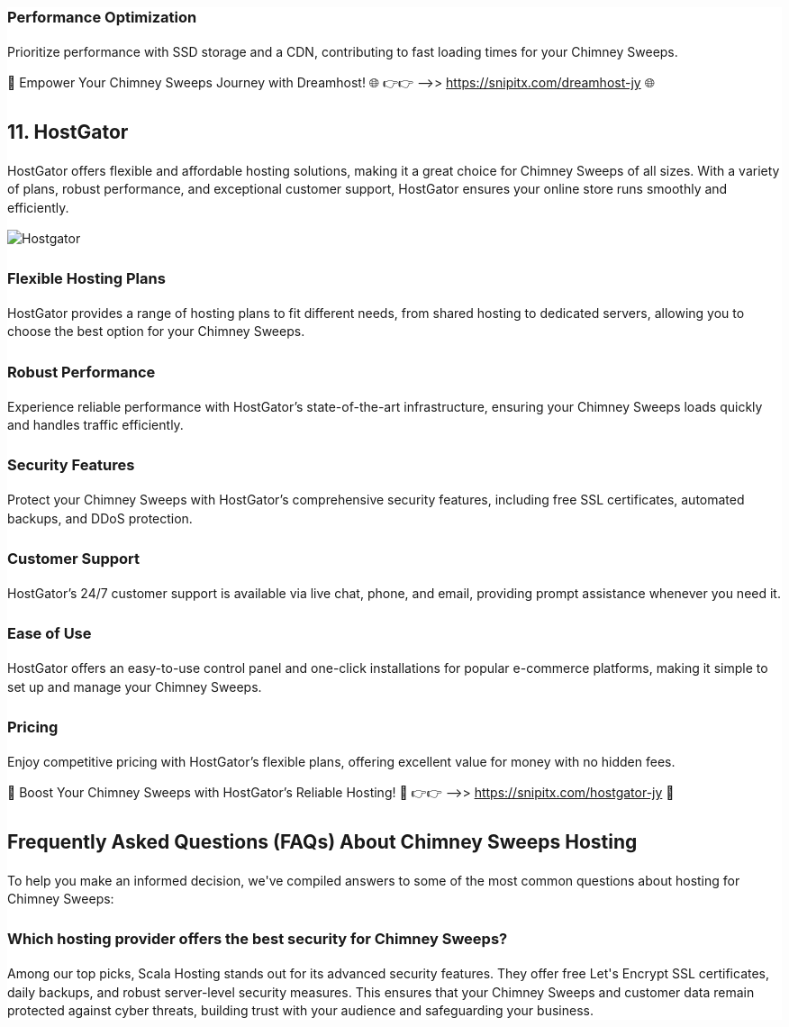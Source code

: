### Performance Optimization
Prioritize performance with SSD storage and a CDN, contributing to fast loading times for your Chimney Sweeps.

🚀 Empower Your Chimney Sweeps Journey with Dreamhost! 🌐
👉👉 -->> https://snipitx.com/dreamhost-jy 🌐

## 11. HostGator

HostGator offers flexible and affordable hosting solutions, making it a great choice for Chimney Sweeps of all sizes. With a variety of plans, robust performance, and exceptional customer support, HostGator ensures your online store runs smoothly and efficiently.

![Hostgator](https://i.imgur.com/SNC0dSu.jpeg "Hostgator Hosting")

### Flexible Hosting Plans
HostGator provides a range of hosting plans to fit different needs, from shared hosting to dedicated servers, allowing you to choose the best option for your Chimney Sweeps.

### Robust Performance
Experience reliable performance with HostGator’s state-of-the-art infrastructure, ensuring your Chimney Sweeps loads quickly and handles traffic efficiently.

### Security Features
Protect your Chimney Sweeps with HostGator’s comprehensive security features, including free SSL certificates, automated backups, and DDoS protection.

### Customer Support
HostGator’s 24/7 customer support is available via live chat, phone, and email, providing prompt assistance whenever you need it.

### Ease of Use
HostGator offers an easy-to-use control panel and one-click installations for popular e-commerce platforms, making it simple to set up and manage your Chimney Sweeps.

### Pricing
Enjoy competitive pricing with HostGator’s flexible plans, offering excellent value for money with no hidden fees.

🌟 Boost Your Chimney Sweeps with HostGator’s Reliable Hosting! 🚀
👉👉 -->> https://snipitx.com/hostgator-jy 🚀

## Frequently Asked Questions (FAQs) About Chimney Sweeps Hosting

To help you make an informed decision, we've compiled answers to some of the most common questions about hosting for Chimney Sweeps:

### Which hosting provider offers the best security for Chimney Sweeps? 
Among our top picks, Scala Hosting stands out for its advanced security features. They offer free Let's Encrypt SSL certificates, daily backups, and robust server-level security measures. This ensures that your Chimney Sweeps and customer data remain protected against cyber threats, building trust with your audience and safeguarding your business.

